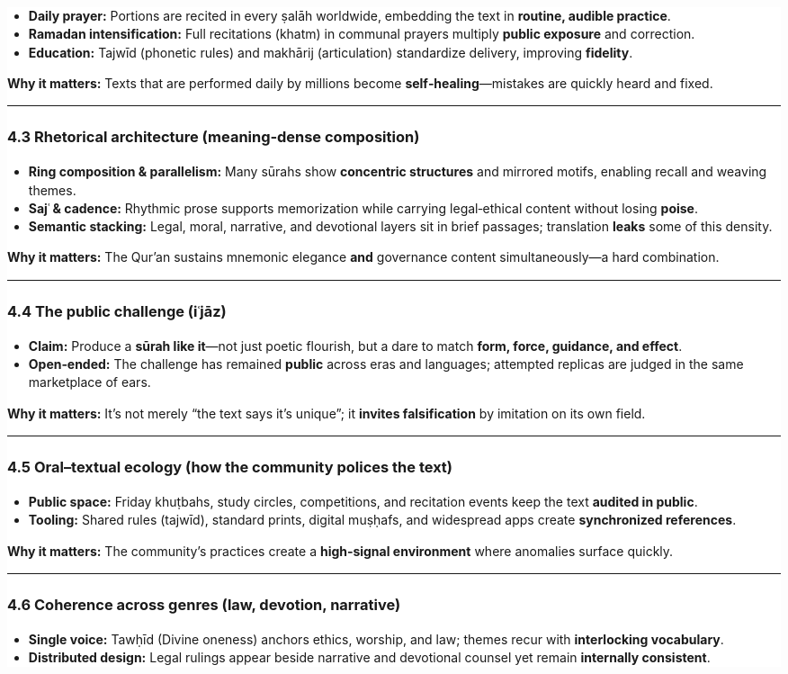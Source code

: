 * **Daily prayer:** Portions are recited in every ṣalāh worldwide, embedding the text in **routine, audible practice**.
* **Ramadan intensification:** Full recitations (khatm) in communal prayers multiply **public exposure** and correction.
* **Education:** Tajwīd (phonetic rules) and makhārij (articulation) standardize delivery, improving **fidelity**.

**Why it matters:** Texts that are performed daily by millions become **self‑healing**—mistakes are quickly heard and fixed.

---

### 4.3 Rhetorical architecture (meaning‑dense composition)

* **Ring composition & parallelism:** Many sūrahs show **concentric structures** and mirrored motifs, enabling recall and weaving themes.
* **Sajʿ & cadence:** Rhythmic prose supports memorization while carrying legal‑ethical content without losing **poise**.
* **Semantic stacking:** Legal, moral, narrative, and devotional layers sit in brief passages; translation **leaks** some of this density.

**Why it matters:** The Qur’an sustains mnemonic elegance **and** governance content simultaneously—a hard combination.

---

### 4.4 The public challenge (iʿjāz)

* **Claim:** Produce a **sūrah like it**—not just poetic flourish, but a dare to match **form, force, guidance, and effect**.
* **Open‑ended:** The challenge has remained **public** across eras and languages; attempted replicas are judged in the same marketplace of ears.

**Why it matters:** It’s not merely “the text says it’s unique”; it **invites falsification** by imitation on its own field.

---

### 4.5 Oral–textual ecology (how the community polices the text)

* **Public space:** Friday khuṭbahs, study circles, competitions, and recitation events keep the text **audited in public**.
* **Tooling:** Shared rules (tajwīd), standard prints, digital muṣḥafs, and widespread apps create **synchronized references**.

**Why it matters:** The community’s practices create a **high‑signal environment** where anomalies surface quickly.

---

### 4.6 Coherence across genres (law, devotion, narrative)

* **Single voice:** Tawḥīd (Divine oneness) anchors ethics, worship, and law; themes recur with **interlocking vocabulary**.
* **Distributed design:** Legal rulings appear beside narrative and devotional counsel yet remain **internally consistent**.
